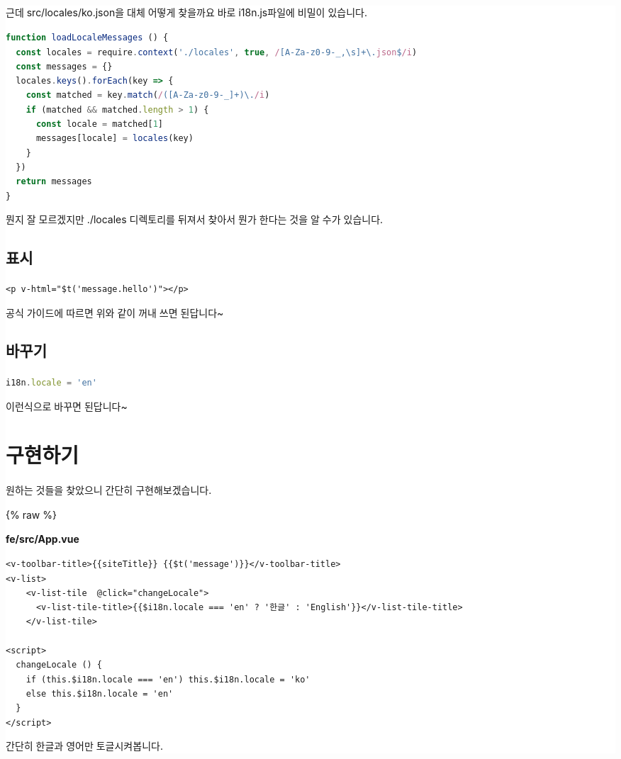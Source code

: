 근데 src/locales/ko.json을 대체 어떻게 찾을까요 바로 i18n.js파일에 비밀이 있습니다.

```javascript
function loadLocaleMessages () {
  const locales = require.context('./locales', true, /[A-Za-z0-9-_,\s]+\.json$/i)
  const messages = {}
  locales.keys().forEach(key => {
    const matched = key.match(/([A-Za-z0-9-_]+)\./i)
    if (matched && matched.length > 1) {
      const locale = matched[1]
      messages[locale] = locales(key)
    }
  })
  return messages
}
```

뭔지 잘 모르겠지만 ./locales 디렉토리를 뒤져서 찾아서 뭔가 한다는 것을 알 수가 있습니다.

## 표시

```vue
<p v-html="$t('message.hello')"></p>
```

공식 가이드에 따르면 위와 같이 꺼내 쓰면 된답니다~

## 바꾸기

```javascript
i18n.locale = 'en'
```

이런식으로 바꾸면 된답니다~

# 구현하기

원하는 것들을 찾았으니 간단히 구현해보겠습니다.

{% raw %}

**fe/src/App.vue**  
```vue
<v-toolbar-title>{{siteTitle}} {{$t('message')}}</v-toolbar-title>
<v-list>
    <v-list-tile  @click="changeLocale">
      <v-list-tile-title>{{$i18n.locale === 'en' ? '한글' : 'English'}}</v-list-tile-title>
    </v-list-tile>
    
<script>
  changeLocale () {
    if (this.$i18n.locale === 'en') this.$i18n.locale = 'ko'
    else this.$i18n.locale = 'en'
  }
</script>
```


간단히 한글과 영어만 토글시켜봅니다.

